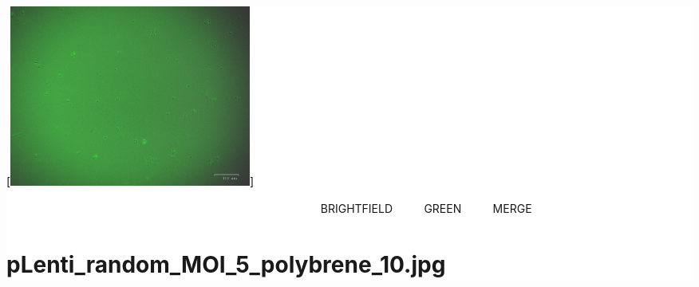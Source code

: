 [<img src='MERGE/pLenti_random_MOI_5_polybrene_5.jpg' width='300' />]

&nbsp;&nbsp;&nbsp;&nbsp;&nbsp;&nbsp;&nbsp;&nbsp;&nbsp;&nbsp;&nbsp;&nbsp;&nbsp;&nbsp;&nbsp;&nbsp;&nbsp;&nbsp;&nbsp;&nbsp;&nbsp;&nbsp;&nbsp;&nbsp;&nbsp;&nbsp;&nbsp;&nbsp;&nbsp;&nbsp;&nbsp;&nbsp;&nbsp;&nbsp;&nbsp;&nbsp;&nbsp;&nbsp;&nbsp;&nbsp;&nbsp;&nbsp;&nbsp;&nbsp;&nbsp;&nbsp;&nbsp;&nbsp;&nbsp;&nbsp;&nbsp;&nbsp;&nbsp;&nbsp;&nbsp;&nbsp;&nbsp;&nbsp;&nbsp;&nbsp;&nbsp;&nbsp;&nbsp;&nbsp;&nbsp;&nbsp;&nbsp;&nbsp;&nbsp;&nbsp;&nbsp;&nbsp;&nbsp;&nbsp;&nbsp;&nbsp;&nbsp;&nbsp;&nbsp;&nbsp;&nbsp;&nbsp;&nbsp;&nbsp;&nbsp;&nbsp;&nbsp;&nbsp;&nbsp;&nbsp;&nbsp;&nbsp;&nbsp;&nbsp;&nbsp;&nbsp;&nbsp;&nbsp;&nbsp;&nbsp;BRIGHTFIELD&nbsp;&nbsp;&nbsp;&nbsp;&nbsp;&nbsp;&nbsp;&nbsp;&nbsp;&nbsp;GREEN&nbsp;&nbsp;&nbsp;&nbsp;&nbsp;&nbsp;&nbsp;&nbsp;&nbsp;&nbsp;MERGE

# pLenti_random_MOI_5_polybrene_10.jpg
